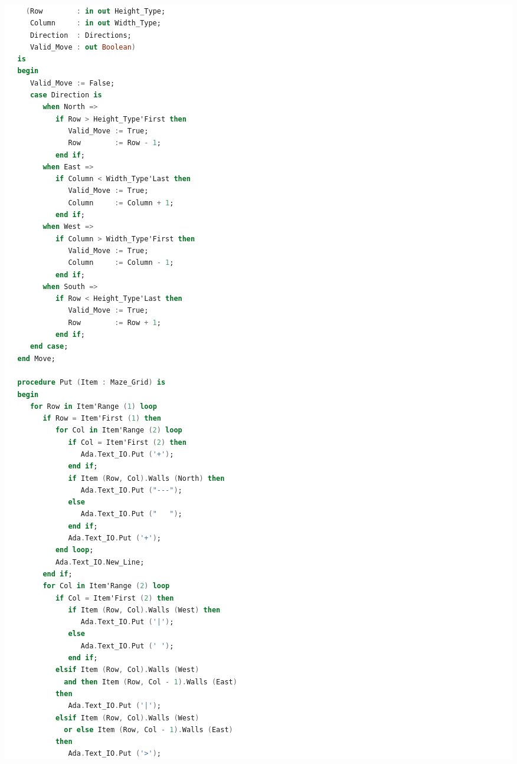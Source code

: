 ```Ada
     (Row        : in out Height_Type;
      Column     : in out Width_Type;
      Direction  : Directions;
      Valid_Move : out Boolean)
   is
   begin
      Valid_Move := False;
      case Direction is
         when North =>
            if Row > Height_Type'First then
               Valid_Move := True;
               Row        := Row - 1;
            end if;
         when East =>
            if Column < Width_Type'Last then
               Valid_Move := True;
               Column     := Column + 1;
            end if;
         when West =>
            if Column > Width_Type'First then
               Valid_Move := True;
               Column     := Column - 1;
            end if;
         when South =>
            if Row < Height_Type'Last then
               Valid_Move := True;
               Row        := Row + 1;
            end if;
      end case;
   end Move;

   procedure Put (Item : Maze_Grid) is
   begin
      for Row in Item'Range (1) loop
         if Row = Item'First (1) then
            for Col in Item'Range (2) loop
               if Col = Item'First (2) then
                  Ada.Text_IO.Put ('+');
               end if;
               if Item (Row, Col).Walls (North) then
                  Ada.Text_IO.Put ("---");
               else
                  Ada.Text_IO.Put ("   ");
               end if;
               Ada.Text_IO.Put ('+');
            end loop;
            Ada.Text_IO.New_Line;
         end if;
         for Col in Item'Range (2) loop
            if Col = Item'First (2) then
               if Item (Row, Col).Walls (West) then
                  Ada.Text_IO.Put ('|');
               else
                  Ada.Text_IO.Put (' ');
               end if;
            elsif Item (Row, Col).Walls (West)
              and then Item (Row, Col - 1).Walls (East)
            then
               Ada.Text_IO.Put ('|');
            elsif Item (Row, Col).Walls (West)
              or else Item (Row, Col - 1).Walls (East)
            then
               Ada.Text_IO.Put ('>');
```
